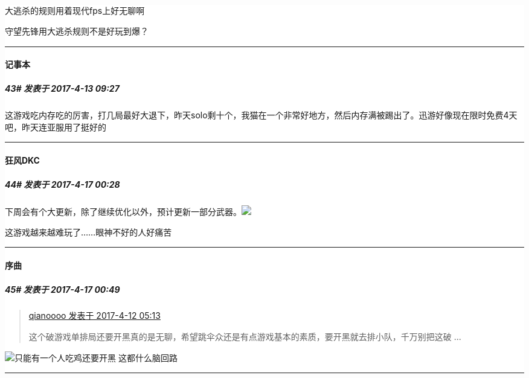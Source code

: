 


大逃杀的规则用着现代fps上好无聊啊


守望先锋用大逃杀规则不是好玩到爆？







-----

####  记事本  
##### 43#       发表于 2017-4-13 09:27




这游戏吃内存吃的厉害，打几局最好大退下，昨天solo剩十个，我猫在一个非常好地方，然后内存满被踢出了。迅游好像现在限时免费4天吧，昨天连亚服用了挺好的







-----

####  狂风DKC  
##### 44#       发表于 2017-4-17 00:28




下周会有个大更新，除了继续优化以外，预计更新一部分武器。<img src="https://static.saraba1st.com/image/smiley/carton2017/046.png" referrerpolicy="no-referrer">

这游戏越来越难玩了……眼神不好的人好痛苦







-----

####  序曲  
##### 45#       发表于 2017-4-17 00:49



<blockquote><a href="httphttps://bbs.saraba1st.com/2b/forum.php?mod=redirect&amp;goto=findpost&amp;pid=35644574&amp;ptid=1495480" target="_blank">qianoooo 发表于 2017-4-12 05:13</a>

这个破游戏单排局还要开黑真的是无聊，希望跳伞众还是有点游戏基本的素质，要开黑就去排小队，千万别把这破 ...</blockquote>
<img src="https://static.saraba1st.com/image/smiley/face2017/101.png" referrerpolicy="no-referrer">只能有一个人吃鸡还要开黑 这都什么脑回路







-----
